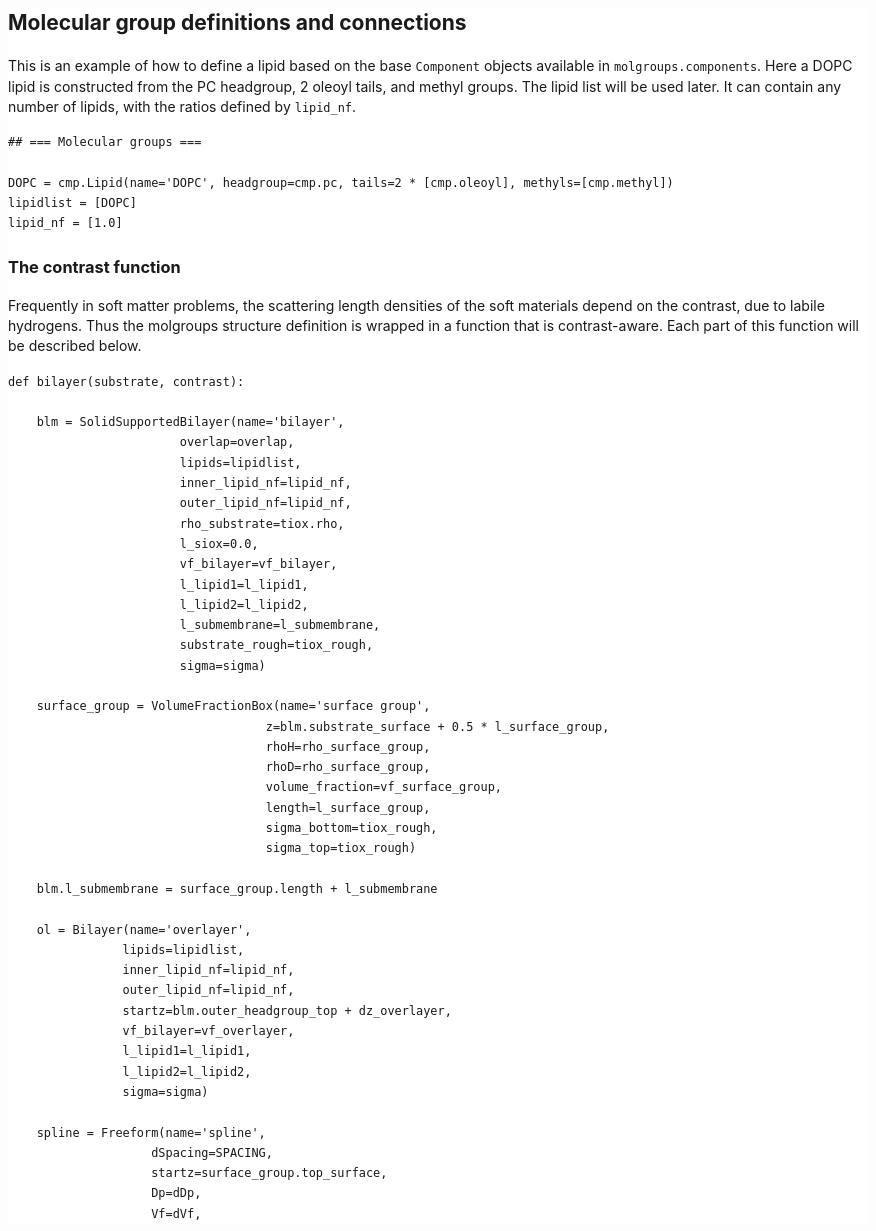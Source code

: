 
## Molecular group definitions and connections

This is an example of how to define a lipid based on the base `Component` objects available in `molgroups.components`. Here a DOPC lipid is constructed from the PC headgroup, 2 oleoyl tails, and methyl groups. The lipid list will be used later. It can contain any number of lipids, with the ratios defined by `lipid_nf`.

```
## === Molecular groups ===

DOPC = cmp.Lipid(name='DOPC', headgroup=cmp.pc, tails=2 * [cmp.oleoyl], methyls=[cmp.methyl])
lipidlist = [DOPC]
lipid_nf = [1.0]
```

### The contrast function

Frequently in soft matter problems, the scattering length densities of the soft materials depend on the contrast, due to labile hydrogens. Thus the molgroups structure definition is wrapped in a function that is contrast-aware. Each part of this function will be described below.

```
def bilayer(substrate, contrast):

    blm = SolidSupportedBilayer(name='bilayer',
                        overlap=overlap,
                        lipids=lipidlist,
                        inner_lipid_nf=lipid_nf,
                        outer_lipid_nf=lipid_nf,
                        rho_substrate=tiox.rho,
                        l_siox=0.0,
                        vf_bilayer=vf_bilayer,
                        l_lipid1=l_lipid1,
                        l_lipid2=l_lipid2,
                        l_submembrane=l_submembrane,
                        substrate_rough=tiox_rough,
                        sigma=sigma)

    surface_group = VolumeFractionBox(name='surface group',
                                    z=blm.substrate_surface + 0.5 * l_surface_group,
                                    rhoH=rho_surface_group,
                                    rhoD=rho_surface_group,
                                    volume_fraction=vf_surface_group,
                                    length=l_surface_group,
                                    sigma_bottom=tiox_rough,
                                    sigma_top=tiox_rough)

    blm.l_submembrane = surface_group.length + l_submembrane

    ol = Bilayer(name='overlayer',
                lipids=lipidlist,
                inner_lipid_nf=lipid_nf,
                outer_lipid_nf=lipid_nf,
                startz=blm.outer_headgroup_top + dz_overlayer,
                vf_bilayer=vf_overlayer,
                l_lipid1=l_lipid1,
                l_lipid2=l_lipid2,
                sigma=sigma)

    spline = Freeform(name='spline',
                    dSpacing=SPACING,
                    startz=surface_group.top_surface,
                    Dp=dDp,
                    Vf=dVf,
```